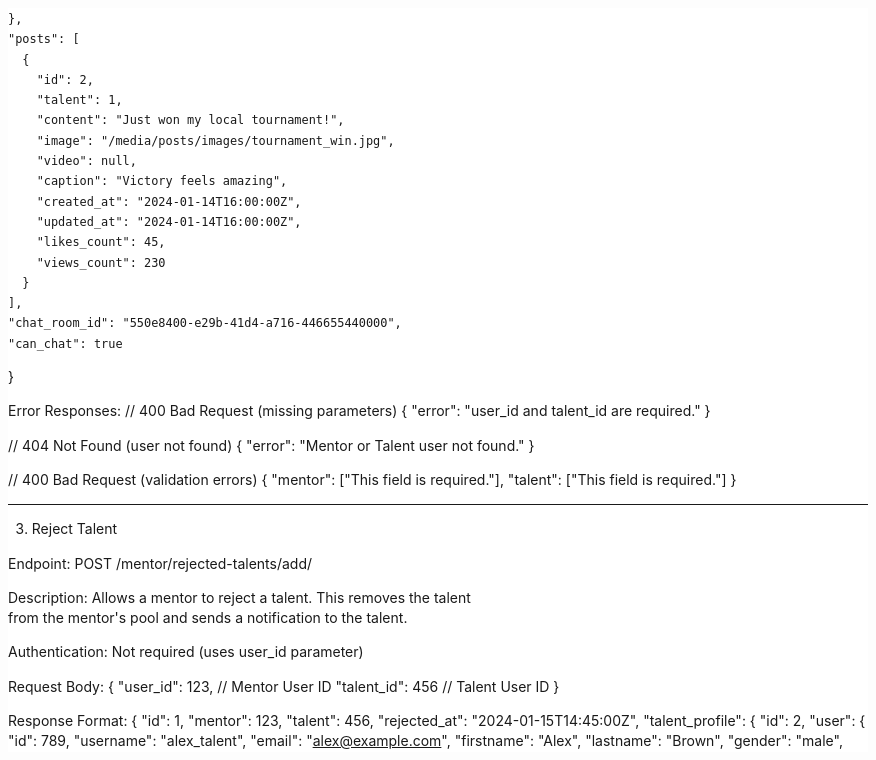     },
    "posts": [
      {
        "id": 2,
        "talent": 1,
        "content": "Just won my local tournament!",
        "image": "/media/posts/images/tournament_win.jpg",
        "video": null,
        "caption": "Victory feels amazing",
        "created_at": "2024-01-14T16:00:00Z",
        "updated_at": "2024-01-14T16:00:00Z",
        "likes_count": 45,
        "views_count": 230
      }
    ],
    "chat_room_id": "550e8400-e29b-41d4-a716-446655440000",
    "can_chat": true
  }

  Error Responses:
  // 400 Bad Request (missing parameters)
  {
    "error": "user_id and talent_id are required."
  }

  // 404 Not Found (user not found)
  {
    "error": "Mentor or Talent user not found."
  }

  // 400 Bad Request (validation errors)
  {
    "mentor": ["This field is required."],
    "talent": ["This field is required."]
  }

  ---
  3. Reject Talent

  Endpoint: POST  /mentor/rejected-talents/add/

  Description: Allows a mentor to reject a talent. This removes the talent      
  from the mentor's pool and sends a notification to the talent.

  Authentication: Not required (uses user_id parameter)

  Request Body:
  {
    "user_id": 123,  // Mentor User ID
    "talent_id": 456 // Talent User ID
  }

  Response Format:
  {
    "id": 1,
    "mentor": 123,
    "talent": 456,
    "rejected_at": "2024-01-15T14:45:00Z",
    "talent_profile": {
      "id": 2,
      "user": {
        "id": 789,
        "username": "alex_talent",
        "email": "alex@example.com",
        "firstname": "Alex",
        "lastname": "Brown",
        "gender": "male",